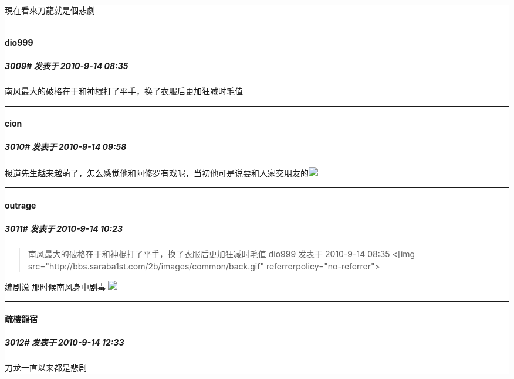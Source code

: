 現在看來刀龍就是個悲劇







-----

####  dio999  
##### 3009#       发表于 2010-9-14 08:35




南风最大的破格在于和神棍打了平手，换了衣服后更加狂减时毛值







-----

####  cion  
##### 3010#       发表于 2010-9-14 09:58




极道先生越来越萌了，怎么感觉他和阿修罗有戏呢，当初他可是说要和人家交朋友的<img src="https://static.saraba1st.com/image/smiley/face/159.jpg" referrerpolicy="no-referrer">







-----

####  outrage  
##### 3011#       发表于 2010-9-14 10:23



<blockquote>南风最大的破格在于和神棍打了平手，换了衣服后更加狂减时毛值
dio999 发表于 2010-9-14 08:35 <[img src="http://bbs.saraba1st.com/2b/images/common/back.gif" referrerpolicy="no-referrer"></blockquote>
编剧说 那时候南风身中剧毒 <img src="https://static.saraba1st.com/image/smiley/face/00.gif" referrerpolicy="no-referrer">







-----

####  疏樓龍宿  
##### 3012#       发表于 2010-9-14 12:33




刀龙一直以来都是悲剧
